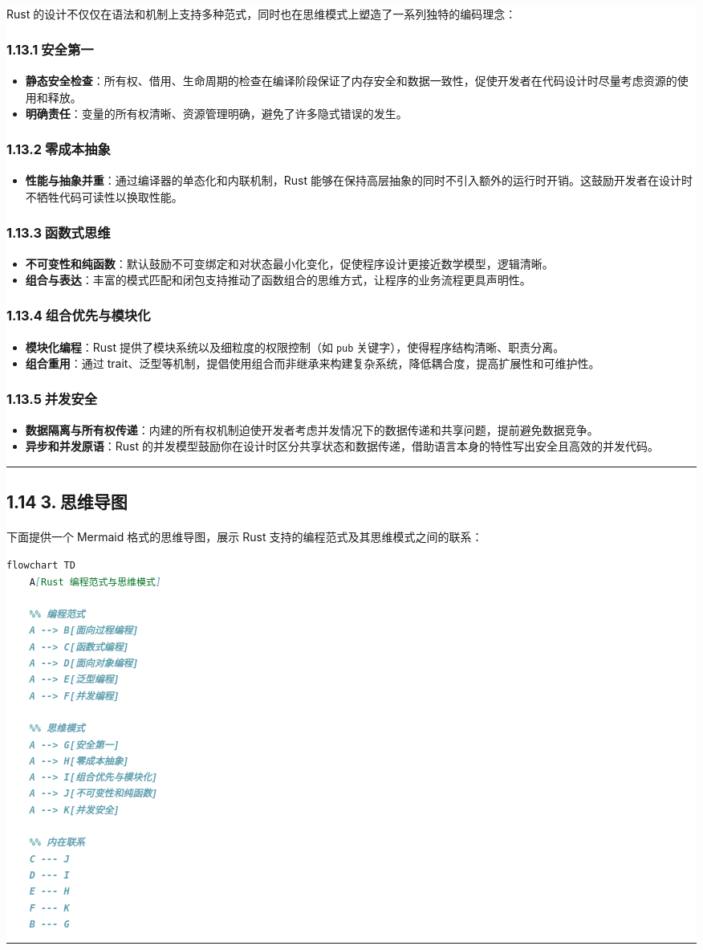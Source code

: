 Rust 的设计不仅仅在语法和机制上支持多种范式，同时也在思维模式上塑造了一系列独特的编码理念：

### 1.13.1 安全第一

- **静态安全检查**：所有权、借用、生命周期的检查在编译阶段保证了内存安全和数据一致性，促使开发者在代码设计时尽量考虑资源的使用和释放。  
- **明确责任**：变量的所有权清晰、资源管理明确，避免了许多隐式错误的发生。

### 1.13.2 零成本抽象

- **性能与抽象并重**：通过编译器的单态化和内联机制，Rust 能够在保持高层抽象的同时不引入额外的运行时开销。这鼓励开发者在设计时不牺牲代码可读性以换取性能。

### 1.13.3 函数式思维

- **不可变性和纯函数**：默认鼓励不可变绑定和对状态最小化变化，促使程序设计更接近数学模型，逻辑清晰。  
- **组合与表达**：丰富的模式匹配和闭包支持推动了函数组合的思维方式，让程序的业务流程更具声明性。

### 1.13.4 组合优先与模块化

- **模块化编程**：Rust 提供了模块系统以及细粒度的权限控制（如 `pub` 关键字），使得程序结构清晰、职责分离。  
- **组合重用**：通过 trait、泛型等机制，提倡使用组合而非继承来构建复杂系统，降低耦合度，提高扩展性和可维护性。

### 1.13.5 并发安全

- **数据隔离与所有权传递**：内建的所有权机制迫使开发者考虑并发情况下的数据传递和共享问题，提前避免数据竞争。  
- **异步和并发原语**：Rust 的并发模型鼓励你在设计时区分共享状态和数据传递，借助语言本身的特性写出安全且高效的并发代码。

---

## 1.14 3. 思维导图

下面提供一个 Mermaid 格式的思维导图，展示 Rust 支持的编程范式及其思维模式之间的联系：

```mermaid:rust_programming_paradigms.mmd
flowchart TD
    A[Rust 编程范式与思维模式]
    
    %% 编程范式
    A --> B[面向过程编程]
    A --> C[函数式编程]
    A --> D[面向对象编程]
    A --> E[泛型编程]
    A --> F[并发编程]
    
    %% 思维模式
    A --> G[安全第一]
    A --> H[零成本抽象]
    A --> I[组合优先与模块化]
    A --> J[不可变性和纯函数]
    A --> K[并发安全]
    
    %% 内在联系
    C --- J
    D --- I
    E --- H
    F --- K
    B --- G
```

---